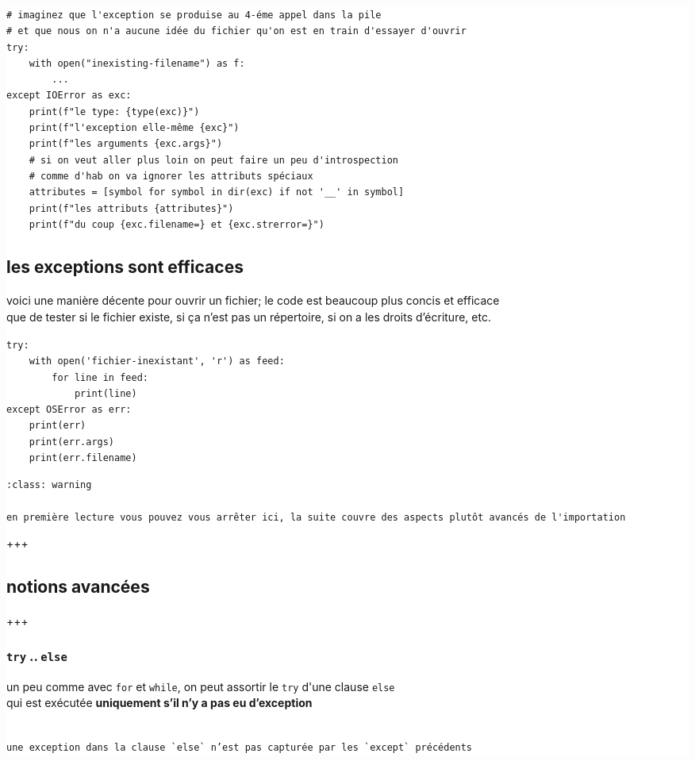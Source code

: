 ```{code-cell} ipython3
# imaginez que l'exception se produise au 4-éme appel dans la pile
# et que nous on n'a aucune idée du fichier qu'on est en train d'essayer d'ouvrir
try:
    with open("inexisting-filename") as f:
        ...
except IOError as exc:
    print(f"le type: {type(exc)}")
    print(f"l'exception elle-même {exc}")
    print(f"les arguments {exc.args}")
    # si on veut aller plus loin on peut faire un peu d'introspection
    # comme d'hab on va ignorer les attributs spéciaux
    attributes = [symbol for symbol in dir(exc) if not '__' in symbol]
    print(f"les attributs {attributes}")
    print(f"du coup {exc.filename=} et {exc.strerror=}")
```

## les exceptions sont efficaces

voici une manière décente pour ouvrir un fichier; le code est beaucoup plus concis et efficace  
que de tester si le fichier existe, si ça n’est pas un répertoire, si on a les droits d’écriture, etc.

```{code-cell} ipython3
try:
    with open('fichier-inexistant', 'r') as feed:
        for line in feed:
            print(line)
except OSError as err:
    print(err)
    print(err.args)
    print(err.filename)
```

````{admonition} le reste est pour les avancés
:class: warning

en première lecture vous pouvez vous arrêter ici, la suite couvre des aspects plutôt avancés de l'importation

````

+++

## notions avancées

+++

### `try` .. `else` 

un peu comme avec `for` et `while`, on peut assortir le `try` d'une clause `else`  
qui est exécutée **uniquement s’il n’y a pas eu d’exception**

````{admonition} xxx

une exception dans la clause `else` n’est pas capturée par les `except` précédents
````
